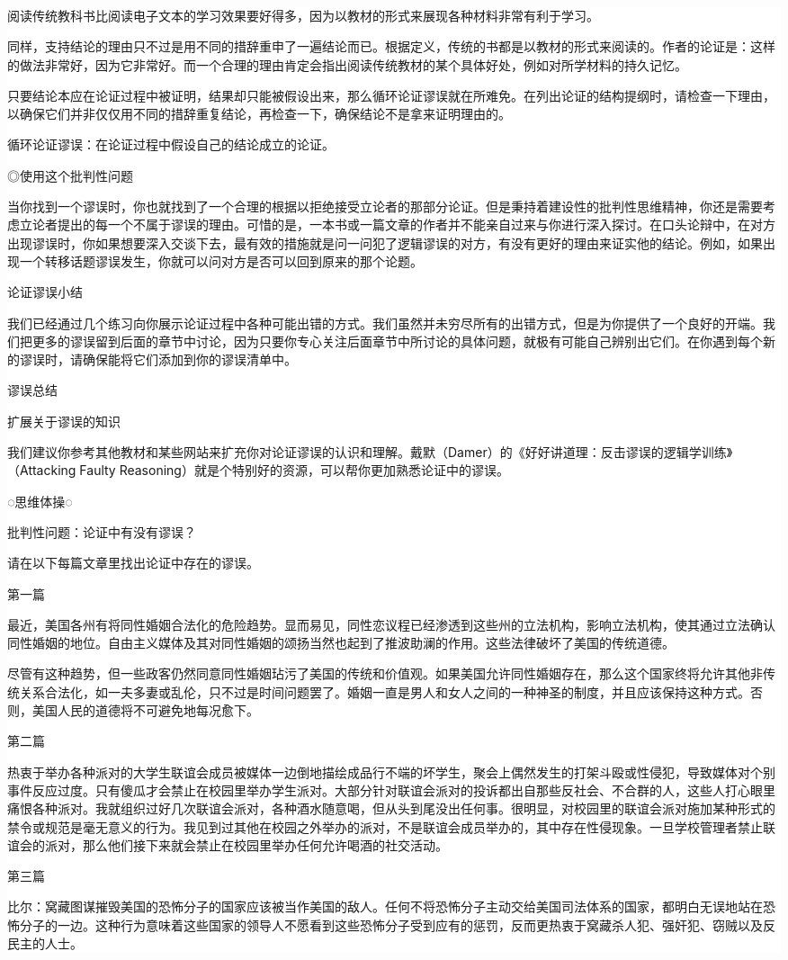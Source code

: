阅读传统教科书比阅读电子文本的学习效果要好得多，因为以教材的形式来展现各种材料非常有利于学习。

同样，支持结论的理由只不过是用不同的措辞重申了一遍结论而已。根据定义，传统的书都是以教材的形式来阅读的。作者的论证是：这样的做法非常好，因为它非常好。而一个合理的理由肯定会指出阅读传统教材的某个具体好处，例如对所学材料的持久记忆。

只要结论本应在论证过程中被证明，结果却只能被假设出来，那么循环论证谬误就在所难免。在列出论证的结构提纲时，请检查一下理由，以确保它们并非仅仅用不同的措辞重复结论，再检查一下，确保结论不是拿来证明理由的。

循环论证谬误：在论证过程中假设自己的结论成立的论证。





◎使用这个批判性问题


当你找到一个谬误时，你也就找到了一个合理的根据以拒绝接受立论者的那部分论证。但是秉持着建设性的批判性思维精神，你还是需要考虑立论者提出的每一个不属于谬误的理由。可惜的是，一本书或一篇文章的作者并不能亲自过来与你进行深入探讨。在口头论辩中，在对方出现谬误时，你如果想要深入交谈下去，最有效的措施就是问一问犯了逻辑谬误的对方，有没有更好的理由来证实他的结论。例如，如果出现一个转移话题谬误发生，你就可以问对方是否可以回到原来的那个论题。





论证谬误小结


我们已经通过几个练习向你展示论证过程中各种可能出错的方式。我们虽然并未穷尽所有的出错方式，但是为你提供了一个良好的开端。我们把更多的谬误留到后面的章节中讨论，因为只要你专心关注后面章节中所讨论的具体问题，就极有可能自己辨别出它们。在你遇到每个新的谬误时，请确保能将它们添加到你的谬误清单中。



谬误总结





扩展关于谬误的知识


我们建议你参考其他教材和某些网站来扩充你对论证谬误的认识和理解。戴默（Damer）的《好好讲道理：反击谬误的逻辑学训练》（Attacking Faulty Reasoning）就是个特别好的资源，可以帮你更加熟悉论证中的谬误。

◌思维体操◌

批判性问题：论证中有没有谬误？

请在以下每篇文章里找出论证中存在的谬误。

第一篇

最近，美国各州有将同性婚姻合法化的危险趋势。显而易见，同性恋议程已经渗透到这些州的立法机构，影响立法机构，使其通过立法确认同性婚姻的地位。自由主义媒体及其对同性婚姻的颂扬当然也起到了推波助澜的作用。这些法律破坏了美国的传统道德。

尽管有这种趋势，但一些政客仍然同意同性婚姻玷污了美国的传统和价值观。如果美国允许同性婚姻存在，那么这个国家终将允许其他非传统关系合法化，如一夫多妻或乱伦，只不过是时间问题罢了。婚姻一直是男人和女人之间的一种神圣的制度，并且应该保持这种方式。否则，美国人民的道德将不可避免地每况愈下。

第二篇

热衷于举办各种派对的大学生联谊会成员被媒体一边倒地描绘成品行不端的坏学生，聚会上偶然发生的打架斗殴或性侵犯，导致媒体对个别事件反应过度。只有傻瓜才会禁止在校园里举办学生派对。大部分针对联谊会派对的投诉都出自那些反社会、不合群的人，这些人打心眼里痛恨各种派对。我就组织过好几次联谊会派对，各种酒水随意喝，但从头到尾没出任何事。很明显，对校园里的联谊会派对施加某种形式的禁令或规范是毫无意义的行为。我见到过其他在校园之外举办的派对，不是联谊会成员举办的，其中存在性侵现象。一旦学校管理者禁止联谊会的派对，那么他们接下来就会禁止在校园里举办任何允许喝酒的社交活动。

第三篇

比尔：窝藏图谋摧毁美国的恐怖分子的国家应该被当作美国的敌人。任何不将恐怖分子主动交给美国司法体系的国家，都明白无误地站在恐怖分子的一边。这种行为意味着这些国家的领导人不愿看到这些恐怖分子受到应有的惩罚，反而更热衷于窝藏杀人犯、强奸犯、窃贼以及反民主的人士。
